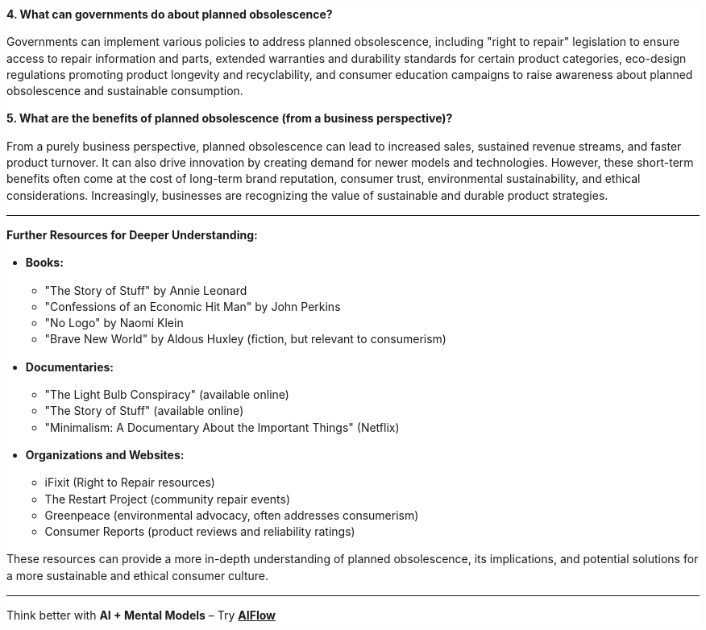 **4. What can governments do about planned obsolescence?**

Governments can implement various policies to address planned obsolescence, including "right to repair" legislation to ensure access to repair information and parts, extended warranties and durability standards for certain product categories, eco-design regulations promoting product longevity and recyclability, and consumer education campaigns to raise awareness about planned obsolescence and sustainable consumption.

**5. What are the benefits of planned obsolescence (from a business perspective)?**

From a purely business perspective, planned obsolescence can lead to increased sales, sustained revenue streams, and faster product turnover. It can also drive innovation by creating demand for newer models and technologies. However, these short-term benefits often come at the cost of long-term brand reputation, consumer trust, environmental sustainability, and ethical considerations.  Increasingly, businesses are recognizing the value of sustainable and durable product strategies.

---

**Further Resources for Deeper Understanding:**

* **Books:**
    * "The Story of Stuff" by Annie Leonard
    * "Confessions of an Economic Hit Man" by John Perkins
    * "No Logo" by Naomi Klein
    * "Brave New World" by Aldous Huxley (fiction, but relevant to consumerism)

* **Documentaries:**
    * "The Light Bulb Conspiracy" (available online)
    * "The Story of Stuff" (available online)
    * "Minimalism: A Documentary About the Important Things" (Netflix)

* **Organizations and Websites:**
    * iFixit (Right to Repair resources)
    * The Restart Project (community repair events)
    * Greenpeace (environmental advocacy, often addresses consumerism)
    * Consumer Reports (product reviews and reliability ratings)

These resources can provide a more in-depth understanding of planned obsolescence, its implications, and potential solutions for a more sustainable and ethical consumer culture.

---

Think better with **AI + Mental Models** – Try **[AIFlow](/)**